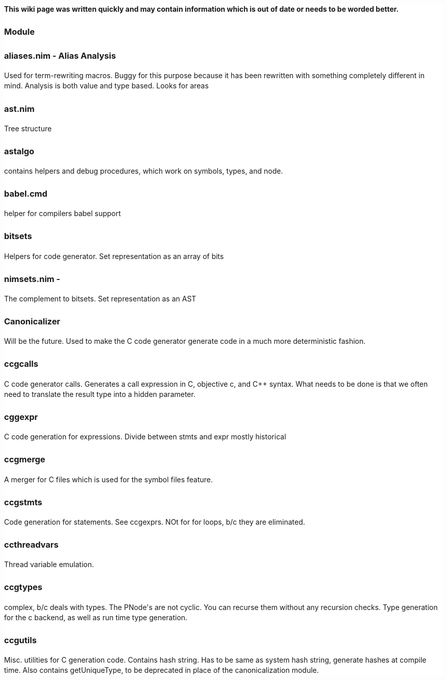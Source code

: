 **This wiki page was written quickly and may contain information which is out of date or needs to be worded better.**

### Module
### aliases.nim - Alias Analysis
  Used for term-rewriting macros. Buggy for this purpose because it has been rewritten with something completely different in mind. Analysis is both value and type based. Looks for areas

### ast.nim
  Tree structure

### astalgo
  contains helpers and debug procedures, which work on symbols, types, and node.

### babel.cmd 
  helper for compilers babel support

### bitsets
  Helpers for code generator. Set representation as an array of bits

### nimsets.nim -
  The complement to bitsets. Set representation as an AST

### Canonicalizer 
  Will be the future. Used to make the C code generator generate code in a much more deterministic fashion.

### ccgcalls
  C code generator calls. Generates a call expression in C, objective c, and C++ syntax. What needs to be done is that we often need to translate the result type into a hidden parameter.

### cggexpr  
  C code generation for expressions. Divide between stmts and expr mostly historical

### ccgmerge  
  A merger for C files which is used for the symbol files feature. 

### ccgstmts
  Code generation for statements. See ccgexprs. NOt for for loops, b/c they are eliminated.

### ccthreadvars
  Thread variable emulation. 

### ccgtypes
  complex, b/c deals with types. The PNode's are not cyclic. You can recurse them without any recursion checks. Type generation for the c backend, as well as run time type generation. 

### ccgutils
  Misc. utilities for C generation code. Contains hash string. Has to be same as system hash string, generate hashes at compile time. Also contains getUniqueType, to be deprecated in place of the canonicalization module.
